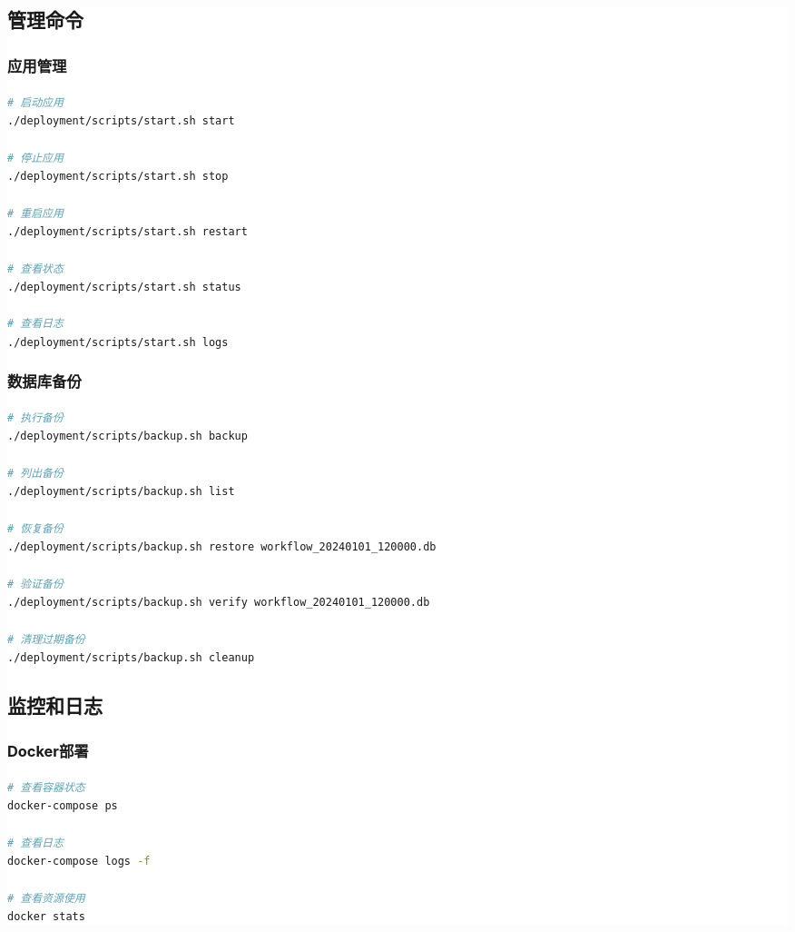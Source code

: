## 管理命令

### 应用管理

```bash
# 启动应用
./deployment/scripts/start.sh start

# 停止应用
./deployment/scripts/start.sh stop

# 重启应用
./deployment/scripts/start.sh restart

# 查看状态
./deployment/scripts/start.sh status

# 查看日志
./deployment/scripts/start.sh logs
```

### 数据库备份

```bash
# 执行备份
./deployment/scripts/backup.sh backup

# 列出备份
./deployment/scripts/backup.sh list

# 恢复备份
./deployment/scripts/backup.sh restore workflow_20240101_120000.db

# 验证备份
./deployment/scripts/backup.sh verify workflow_20240101_120000.db

# 清理过期备份
./deployment/scripts/backup.sh cleanup
```

## 监控和日志

### Docker部署
```bash
# 查看容器状态
docker-compose ps

# 查看日志
docker-compose logs -f

# 查看资源使用
docker stats
```
